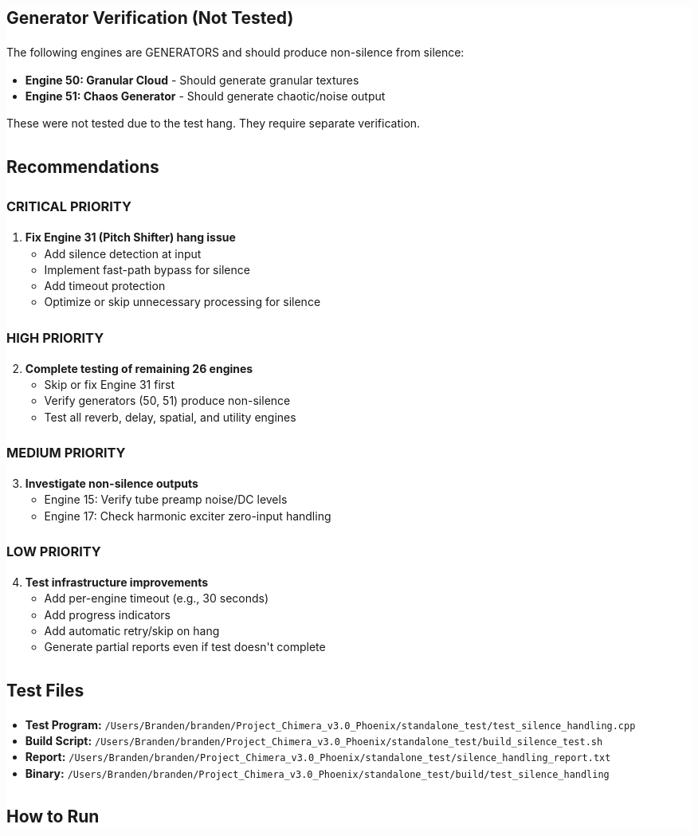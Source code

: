 ## Generator Verification (Not Tested)

The following engines are GENERATORS and should produce non-silence from silence:

- **Engine 50: Granular Cloud** - Should generate granular textures
- **Engine 51: Chaos Generator** - Should generate chaotic/noise output

These were not tested due to the test hang. They require separate verification.

## Recommendations

### CRITICAL PRIORITY
1. **Fix Engine 31 (Pitch Shifter) hang issue**
   - Add silence detection at input
   - Implement fast-path bypass for silence
   - Add timeout protection
   - Optimize or skip unnecessary processing for silence

### HIGH PRIORITY
2. **Complete testing of remaining 26 engines**
   - Skip or fix Engine 31 first
   - Verify generators (50, 51) produce non-silence
   - Test all reverb, delay, spatial, and utility engines

### MEDIUM PRIORITY
3. **Investigate non-silence outputs**
   - Engine 15: Verify tube preamp noise/DC levels
   - Engine 17: Check harmonic exciter zero-input handling

### LOW PRIORITY
4. **Test infrastructure improvements**
   - Add per-engine timeout (e.g., 30 seconds)
   - Add progress indicators
   - Add automatic retry/skip on hang
   - Generate partial reports even if test doesn't complete

## Test Files

- **Test Program:** `/Users/Branden/branden/Project_Chimera_v3.0_Phoenix/standalone_test/test_silence_handling.cpp`
- **Build Script:** `/Users/Branden/branden/Project_Chimera_v3.0_Phoenix/standalone_test/build_silence_test.sh`
- **Report:** `/Users/Branden/branden/Project_Chimera_v3.0_Phoenix/standalone_test/silence_handling_report.txt`
- **Binary:** `/Users/Branden/branden/Project_Chimera_v3.0_Phoenix/standalone_test/build/test_silence_handling`

## How to Run
